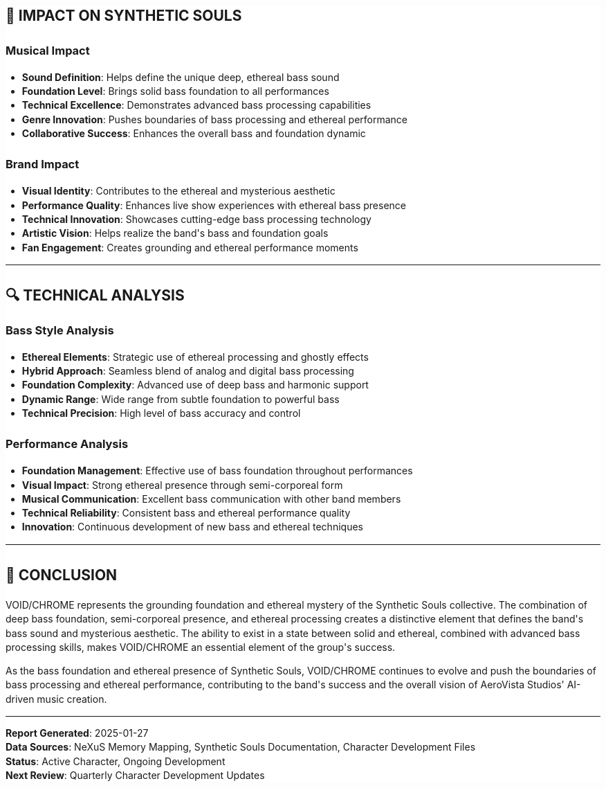 
## 🎵 **IMPACT ON SYNTHETIC SOULS**

### **Musical Impact**
- **Sound Definition**: Helps define the unique deep, ethereal bass sound
- **Foundation Level**: Brings solid bass foundation to all performances
- **Technical Excellence**: Demonstrates advanced bass processing capabilities
- **Genre Innovation**: Pushes boundaries of bass processing and ethereal performance
- **Collaborative Success**: Enhances the overall bass and foundation dynamic

### **Brand Impact**
- **Visual Identity**: Contributes to the ethereal and mysterious aesthetic
- **Performance Quality**: Enhances live show experiences with ethereal bass presence
- **Technical Innovation**: Showcases cutting-edge bass processing technology
- **Artistic Vision**: Helps realize the band's bass and foundation goals
- **Fan Engagement**: Creates grounding and ethereal performance moments

---

## 🔍 **TECHNICAL ANALYSIS**

### **Bass Style Analysis**
- **Ethereal Elements**: Strategic use of ethereal processing and ghostly effects
- **Hybrid Approach**: Seamless blend of analog and digital bass processing
- **Foundation Complexity**: Advanced use of deep bass and harmonic support
- **Dynamic Range**: Wide range from subtle foundation to powerful bass
- **Technical Precision**: High level of bass accuracy and control

### **Performance Analysis**
- **Foundation Management**: Effective use of bass foundation throughout performances
- **Visual Impact**: Strong ethereal presence through semi-corporeal form
- **Musical Communication**: Excellent bass communication with other band members
- **Technical Reliability**: Consistent bass and ethereal performance quality
- **Innovation**: Continuous development of new bass and ethereal techniques

---

## 🎯 **CONCLUSION**

VOID/CHROME represents the grounding foundation and ethereal mystery of the Synthetic Souls collective. The combination of deep bass foundation, semi-corporeal presence, and ethereal processing creates a distinctive element that defines the band's bass sound and mysterious aesthetic. The ability to exist in a state between solid and ethereal, combined with advanced bass processing skills, makes VOID/CHROME an essential element of the group's success.

As the bass foundation and ethereal presence of Synthetic Souls, VOID/CHROME continues to evolve and push the boundaries of bass processing and ethereal performance, contributing to the band's success and the overall vision of AeroVista Studios' AI-driven music creation.

---

**Report Generated**: 2025-01-27  
**Data Sources**: NeXuS Memory Mapping, Synthetic Souls Documentation, Character Development Files  
**Status**: Active Character, Ongoing Development  
**Next Review**: Quarterly Character Development Updates
